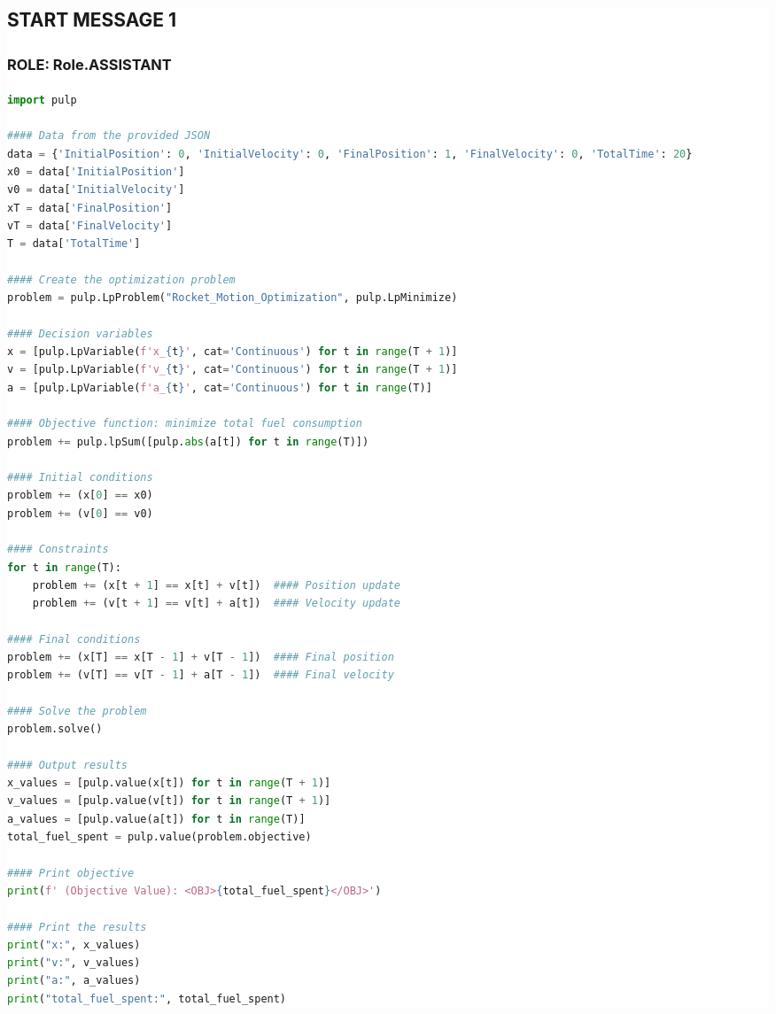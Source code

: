 
## START MESSAGE 1 
### ROLE: Role.ASSISTANT
```python
import pulp

#### Data from the provided JSON
data = {'InitialPosition': 0, 'InitialVelocity': 0, 'FinalPosition': 1, 'FinalVelocity': 0, 'TotalTime': 20}
x0 = data['InitialPosition']
v0 = data['InitialVelocity']
xT = data['FinalPosition']
vT = data['FinalVelocity']
T = data['TotalTime']

#### Create the optimization problem
problem = pulp.LpProblem("Rocket_Motion_Optimization", pulp.LpMinimize)

#### Decision variables
x = [pulp.LpVariable(f'x_{t}', cat='Continuous') for t in range(T + 1)]
v = [pulp.LpVariable(f'v_{t}', cat='Continuous') for t in range(T + 1)]
a = [pulp.LpVariable(f'a_{t}', cat='Continuous') for t in range(T)]

#### Objective function: minimize total fuel consumption
problem += pulp.lpSum([pulp.abs(a[t]) for t in range(T)])

#### Initial conditions
problem += (x[0] == x0)
problem += (v[0] == v0)

#### Constraints
for t in range(T):
    problem += (x[t + 1] == x[t] + v[t])  #### Position update
    problem += (v[t + 1] == v[t] + a[t])  #### Velocity update

#### Final conditions
problem += (x[T] == x[T - 1] + v[T - 1])  #### Final position
problem += (v[T] == v[T - 1] + a[T - 1])  #### Final velocity

#### Solve the problem
problem.solve()

#### Output results
x_values = [pulp.value(x[t]) for t in range(T + 1)]
v_values = [pulp.value(v[t]) for t in range(T + 1)]
a_values = [pulp.value(a[t]) for t in range(T)]
total_fuel_spent = pulp.value(problem.objective)

#### Print objective
print(f' (Objective Value): <OBJ>{total_fuel_spent}</OBJ>')

#### Print the results
print("x:", x_values)
print("v:", v_values)
print("a:", a_values)
print("total_fuel_spent:", total_fuel_spent)
```


